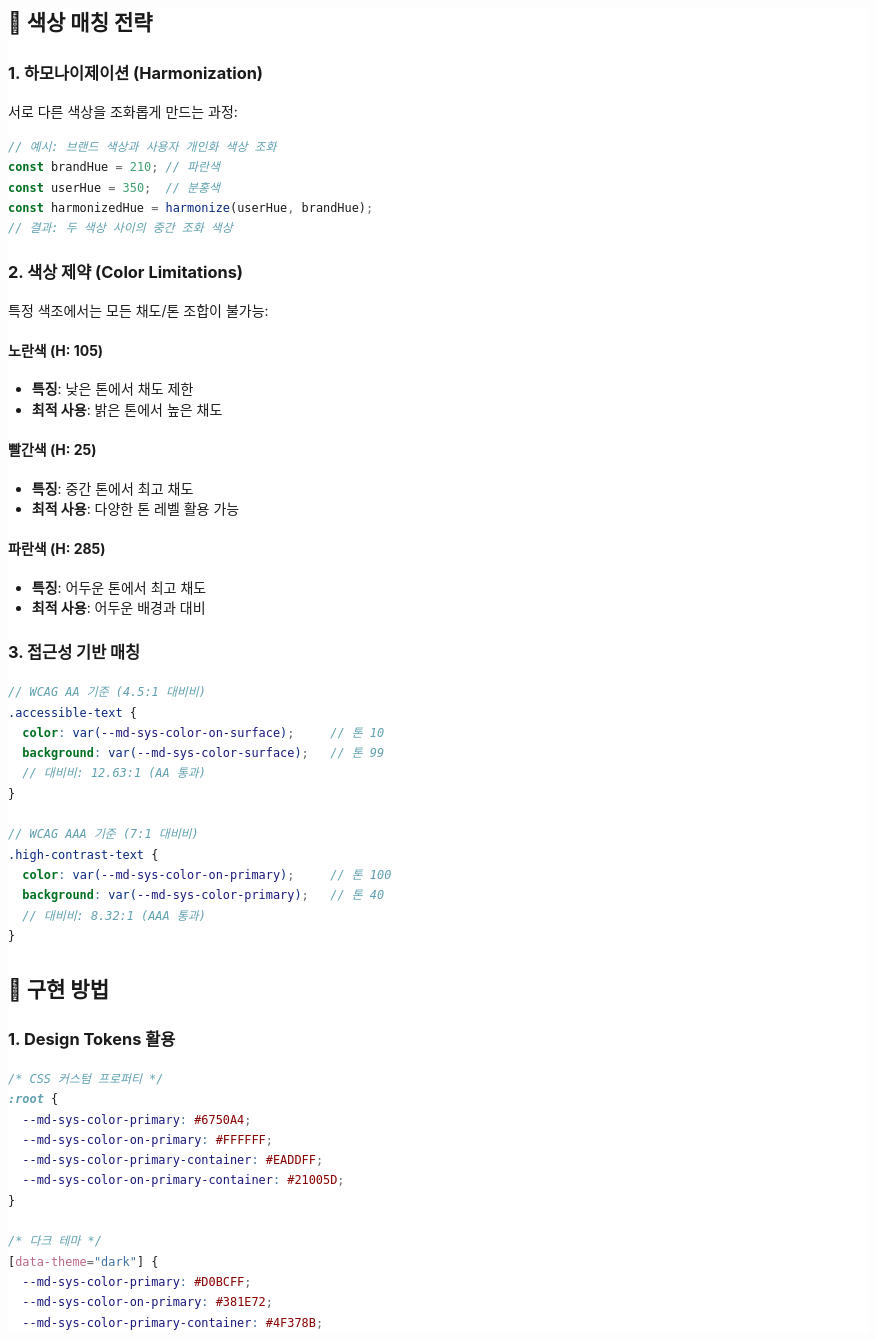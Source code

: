 ## 🎯 색상 매칭 전략

### 1. 하모나이제이션 (Harmonization)
서로 다른 색상을 조화롭게 만드는 과정:

```javascript
// 예시: 브랜드 색상과 사용자 개인화 색상 조화
const brandHue = 210; // 파란색
const userHue = 350;  // 분홍색
const harmonizedHue = harmonize(userHue, brandHue);
// 결과: 두 색상 사이의 중간 조화 색상
```

### 2. 색상 제약 (Color Limitations)
특정 색조에서는 모든 채도/톤 조합이 불가능:

#### 노란색 (H: 105)
- **특징**: 낮은 톤에서 채도 제한
- **최적 사용**: 밝은 톤에서 높은 채도

#### 빨간색 (H: 25)  
- **특징**: 중간 톤에서 최고 채도
- **최적 사용**: 다양한 톤 레벨 활용 가능

#### 파란색 (H: 285)
- **특징**: 어두운 톤에서 최고 채도
- **최적 사용**: 어두운 배경과 대비

### 3. 접근성 기반 매칭
```scss
// WCAG AA 기준 (4.5:1 대비비)
.accessible-text {
  color: var(--md-sys-color-on-surface);     // 톤 10
  background: var(--md-sys-color-surface);   // 톤 99
  // 대비비: 12.63:1 (AA 통과)
}

// WCAG AAA 기준 (7:1 대비비)
.high-contrast-text {
  color: var(--md-sys-color-on-primary);     // 톤 100  
  background: var(--md-sys-color-primary);   // 톤 40
  // 대비비: 8.32:1 (AAA 통과)
}
```

## 🔧 구현 방법

### 1. Design Tokens 활용
```css
/* CSS 커스텀 프로퍼티 */
:root {
  --md-sys-color-primary: #6750A4;
  --md-sys-color-on-primary: #FFFFFF;
  --md-sys-color-primary-container: #EADDFF;
  --md-sys-color-on-primary-container: #21005D;
}

/* 다크 테마 */
[data-theme="dark"] {
  --md-sys-color-primary: #D0BCFF;
  --md-sys-color-on-primary: #381E72;
  --md-sys-color-primary-container: #4F378B;
```